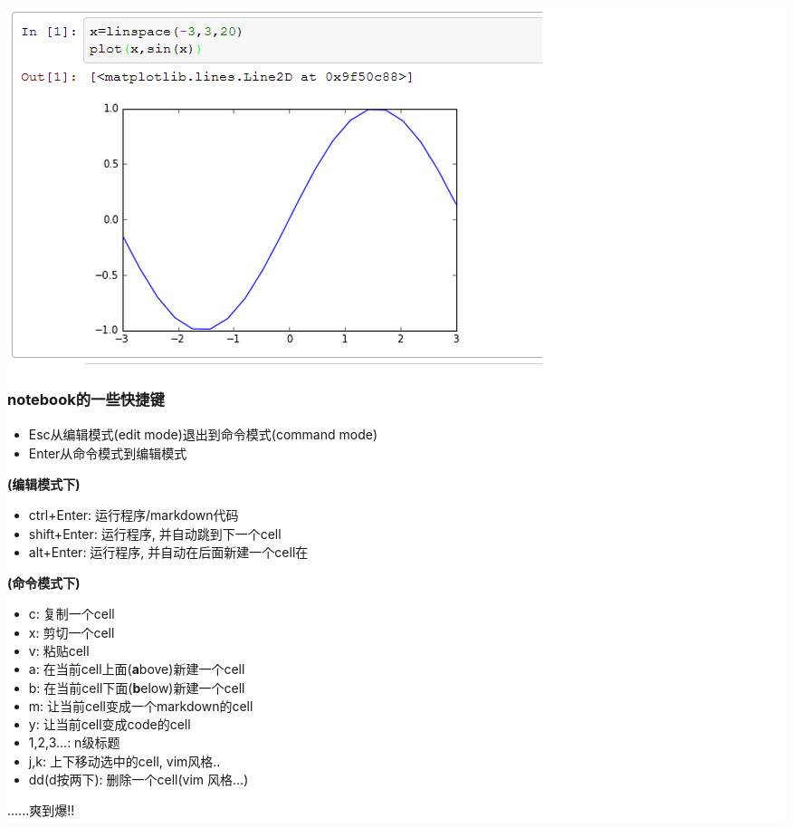 ![](IPython上手学习笔记/pasted_image003.png)

### notebook的一些快捷键

* Esc从编辑模式(edit mode)退出到命令模式(command mode)
* Enter从命令模式到编辑模式


**(编辑模式下)**

* ctrl+Enter: 运行程序/markdown代码
* shift+Enter: 运行程序, 并自动跳到下一个cell
* alt+Enter: 运行程序, 并自动在后面新建一个cell在


**(命令模式下)**

* c: 复制一个cell
* x: 剪切一个cell
* v: 粘贴cell
* a: 在当前cell上面(**a**bove)新建一个cell
* b: 在当前cell下面(**b**elow)新建一个cell
* m: 让当前cell变成一个markdown的cell
* y: 让当前cell变成code的cell
* 1,2,3...: n级标题
* j,k: 上下移动选中的cell, vim风格..
* dd(d按两下): 删除一个cell(vim 风格...)


......爽到爆!!


